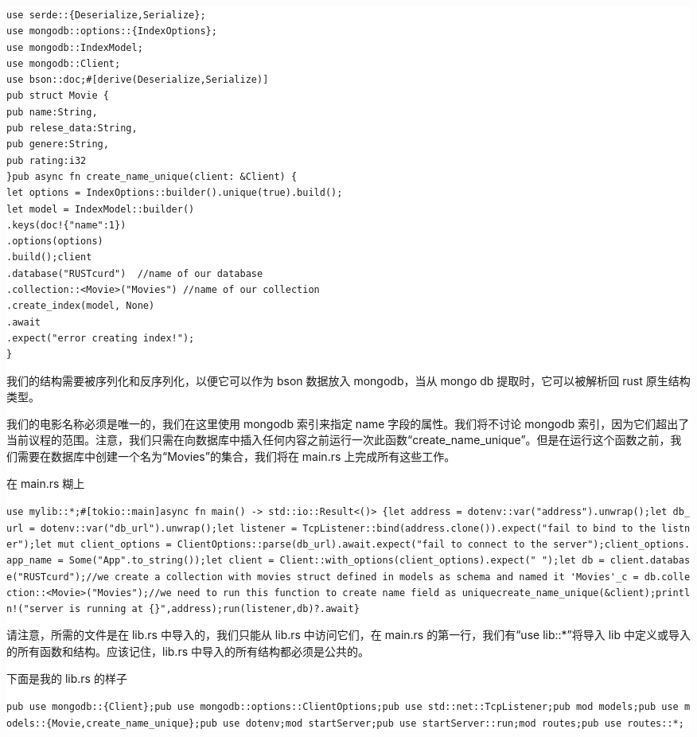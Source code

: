 ```
use serde::{Deserialize,Serialize};
use mongodb::options::{IndexOptions};
use mongodb::IndexModel;
use mongodb::Client;
use bson::doc;#[derive(Deserialize,Serialize)]
pub struct Movie {
pub name:String,
pub relese_data:String,
pub genere:String,
pub rating:i32
}pub async fn create_name_unique(client: &Client) {
let options = IndexOptions::builder().unique(true).build();
let model = IndexModel::builder()
.keys(doc!{"name":1})
.options(options)
.build();client
.database("RUSTcurd")  //name of our database
.collection::<Movie>("Movies") //name of our collection
.create_index(model, None)
.await
.expect("error creating index!");
}
```

我们的结构需要被序列化和反序列化，以便它可以作为 bson 数据放入 mongodb，当从 mongo db 提取时，它可以被解析回 rust 原生结构类型。

我们的电影名称必须是唯一的，我们在这里使用 mongodb 索引来指定 name 字段的属性。我们将不讨论 mongodb 索引，因为它们超出了当前议程的范围。注意，我们只需在向数据库中插入任何内容之前运行一次此函数“create_name_unique”。但是在运行这个函数之前，我们需要在数据库中创建一个名为“Movies”的集合，我们将在 main.rs 上完成所有这些工作。

在 main.rs 糊上

```
use mylib::*;#[tokio::main]async fn main() -> std::io::Result<()> {let address = dotenv::var("address").unwrap();let db_url = dotenv::var("db_url").unwrap();let listener = TcpListener::bind(address.clone()).expect("fail to bind to the listner");let mut client_options = ClientOptions::parse(db_url).await.expect("fail to connect to the server");client_options.app_name = Some("App".to_string());let client = Client::with_options(client_options).expect(" ");let db = client.database("RUSTcurd");//we create a collection with movies struct defined in models as schema and named it 'Movies'_c = db.collection::<Movie>("Movies");//we need to run this function to create name field as uniquecreate_name_unique(&client);println!("server is running at {}",address);run(listener,db)?.await}
```

请注意，所需的文件是在 lib.rs 中导入的，我们只能从 lib.rs 中访问它们，在 main.rs 的第一行，我们有“use lib::*”将导入 lib 中定义或导入的所有函数和结构。应该记住，lib.rs 中导入的所有结构都必须是公共的。

下面是我的 lib.rs 的样子

```
pub use mongodb::{Client};pub use mongodb::options::ClientOptions;pub use std::net::TcpListener;pub mod models;pub use models::{Movie,create_name_unique};pub use dotenv;mod startServer;pub use startServer::run;mod routes;pub use routes::*;
```
